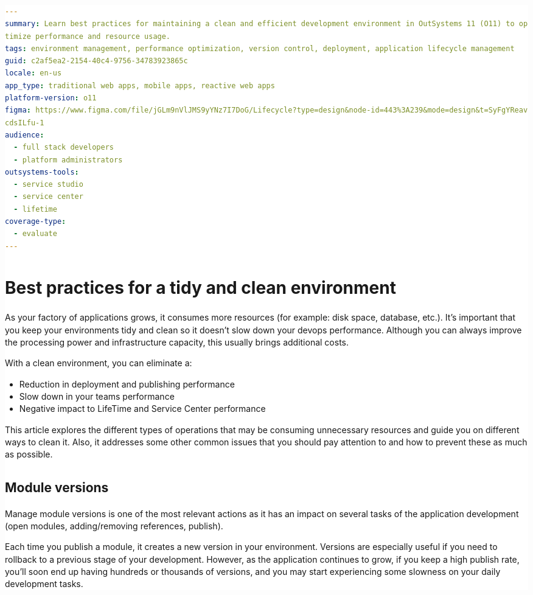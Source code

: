```yaml
---
summary: Learn best practices for maintaining a clean and efficient development environment in OutSystems 11 (O11) to optimize performance and resource usage.
tags: environment management, performance optimization, version control, deployment, application lifecycle management
guid: c2af5ea2-2154-40c4-9756-34783923865c
locale: en-us
app_type: traditional web apps, mobile apps, reactive web apps
platform-version: o11
figma: https://www.figma.com/file/jGLm9nVlJMS9yYNz7I7DoG/Lifecycle?type=design&node-id=443%3A239&mode=design&t=SyFgYReavcdsILfu-1
audience:
  - full stack developers
  - platform administrators
outsystems-tools:
  - service studio
  - service center
  - lifetime
coverage-type:
  - evaluate
---
```


# Best practices for a tidy and clean environment

As your factory of applications grows, it consumes more resources (for example: disk space, database, etc.). It’s important that you keep your environments tidy and clean so it doesn’t slow down your devops performance. Although you can always improve the processing power and infrastructure capacity, this usually brings additional costs.

With a clean environment, you can eliminate a: 

* Reduction in deployment and publishing performance
* Slow down in your teams performance
* Negative impact to LifeTime and Service Center performance

This article explores the different types of operations that may be consuming unnecessary resources and guide you on different ways to clean it. Also, it addresses some other common issues that you should pay attention to and how to prevent these as much as possible.

## Module versions

Manage module versions is one of the most relevant actions as it has an impact on several tasks of the application development (open modules, adding/removing references, publish).

Each time you publish a module, it creates a new version in your environment. Versions are especially useful if you need to rollback to a previous stage of your development.
However, as the application continues to grow, if you keep a high publish rate, you’ll soon end up having hundreds or thousands of versions, and you may start experiencing some slowness on your daily development tasks.
